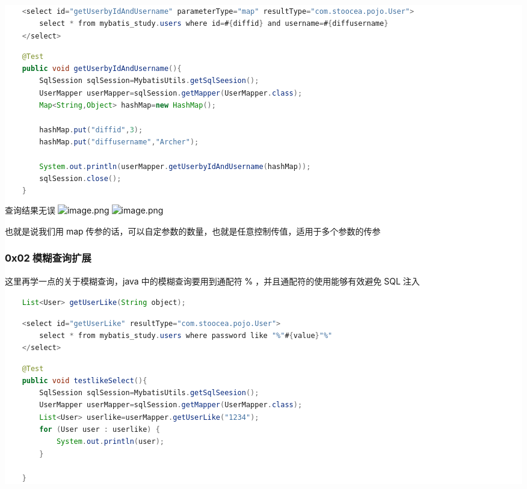 
```java
    <select id="getUserbyIdAndUsername" parameterType="map" resultType="com.stoocea.pojo.User">
        select * from mybatis_study.users where id=#{diffid} and username=#{diffusername}
    </select>
```

```java
    @Test
    public void getUserbyIdAndUsername(){
        SqlSession sqlSession=MybatisUtils.getSqlSeesion();
        UserMapper userMapper=sqlSession.getMapper(UserMapper.class);
        Map<String,Object> hashMap=new HashMap();

        hashMap.put("diffid",3);
        hashMap.put("diffusername","Archer");

        System.out.println(userMapper.getUserbyIdAndUsername(hashMap));
        sqlSession.close();
    }

```
查询结果无误
![image.png](https://cdn.nlark.com/yuque/0/2024/png/36078896/1708418470474-c5b24c64-b5b2-4d7a-96f4-886373c3b0a0.png#averageHue=%237d7e71&clientId=u46f0cd0c-4151-4&from=paste&height=129&id=u4cf9c206&originHeight=194&originWidth=775&originalType=binary&ratio=1.5&rotation=0&showTitle=false&size=63019&status=done&style=none&taskId=u23d75148-65c7-4d9a-9c18-3a756cbceae&title=&width=516.6666666666666)
![image.png](https://cdn.nlark.com/yuque/0/2024/png/36078896/1708418463685-a5c0758a-a802-4aa0-a6f4-375e030d2484.png#averageHue=%2357845e&clientId=u46f0cd0c-4151-4&from=paste&height=130&id=u87a9559c&originHeight=195&originWidth=841&originalType=binary&ratio=1.5&rotation=0&showTitle=false&size=47646&status=done&style=none&taskId=u104cfbfe-341e-4c17-b91f-895ee5dc53b&title=&width=560.6666666666666)

也就是说我们用 map 传参的话，可以自定参数的数量，也就是任意控制传值，适用于多个参数的传参

### 0x02 模糊查询扩展
这里再学一点的关于模糊查询，java 中的模糊查询要用到通配符 % ，并且通配符的使用能够有效避免 SQL 注入

```java
    List<User> getUserLike(String object);
```

```java
    <select id="getUserLike" resultType="com.stoocea.pojo.User">
        select * from mybatis_study.users where password like "%"#{value}"%"
    </select>
```

```java
    @Test
    public void testlikeSelect(){
        SqlSession sqlSession=MybatisUtils.getSqlSeesion();
        UserMapper userMapper=sqlSession.getMapper(UserMapper.class);
        List<User> userlike=userMapper.getUserLike("1234");
        for (User user : userlike) {
            System.out.println(user);
        }

    }
```

